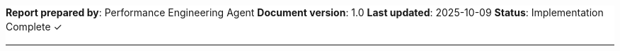 
**Report prepared by**: Performance Engineering Agent
**Document version**: 1.0
**Last updated**: 2025-10-09
**Status**: Implementation Complete ✓

---
